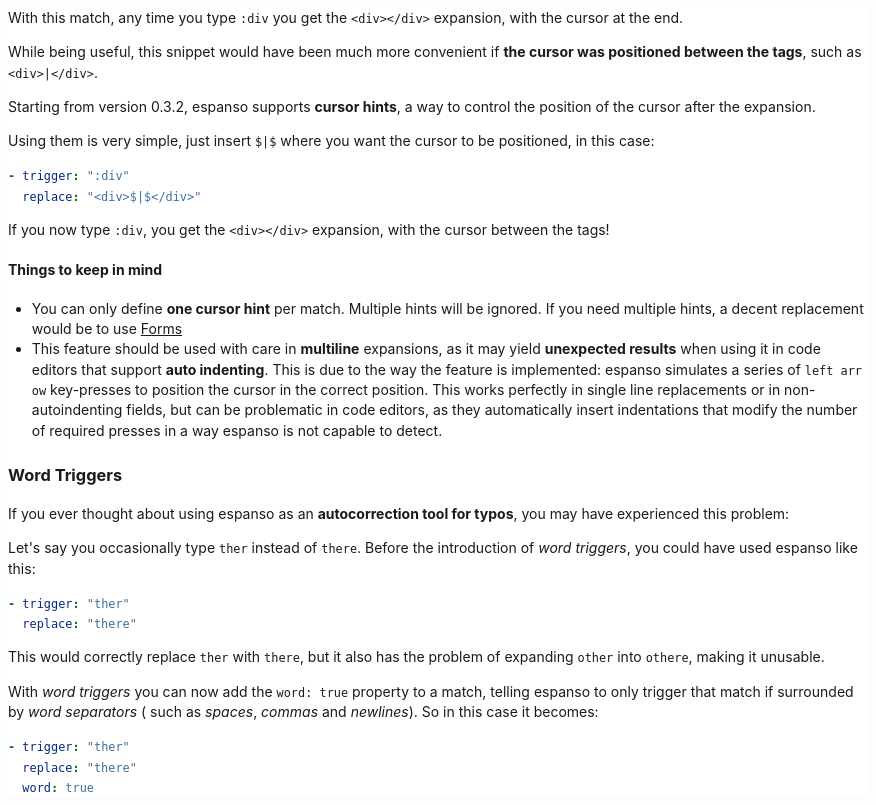 With this match, any time you type `:div` you get the `<div></div>` expansion,
with the cursor at the end.

While being useful, this snippet would have been much more convenient if **the
cursor was positioned between the tags**, such as `<div>|</div>`.

Starting from version 0.3.2, espanso supports **cursor hints**, a way to control
the position of the cursor after the expansion.

Using them is very simple, just insert `$|$` where you want the cursor to be
positioned, in this case:

```yaml
- trigger: ":div"
  replace: "<div>$|$</div>"
```

If you now type `:div`, you get the `<div></div>` expansion, with the cursor
between the tags!

#### Things to keep in mind

-   You can only define **one cursor hint** per match. Multiple hints will be
    ignored. If you need multiple hints, a decent replacement would be to use
    [Forms](../forms/)
-   This feature should be used with care in **multiline** expansions, as it may
    yield **unexpected results** when using it in code editors that support
    **auto indenting**. This is due to the way the feature is implemented:
    espanso simulates a series of `left arrow` key-presses to position the
    cursor in the correct position. This works perfectly in single line
    replacements or in non-autoindenting fields, but can be problematic in code
    editors, as they automatically insert indentations that modify the number of
    required presses in a way espanso is not capable to detect.

### Word Triggers

If you ever thought about using espanso as an **autocorrection tool for typos**,
you may have experienced this problem:

Let's say you occasionally type `ther` instead of `there`. Before the
introduction of _word triggers_, you could have used espanso like this:

```yaml
- trigger: "ther"
  replace: "there"
```

This would correctly replace `ther` with `there`, but it also has the problem of
expanding `other` into `othere`, making it unusable.

With _word triggers_ you can now add the `word: true` property to a match,
telling espanso to only trigger that match if surrounded by _word separators_ (
such as _spaces_, _commas_ and _newlines_). So in this case it becomes:

```yaml
- trigger: "ther"
  replace: "there"
  word: true
```
